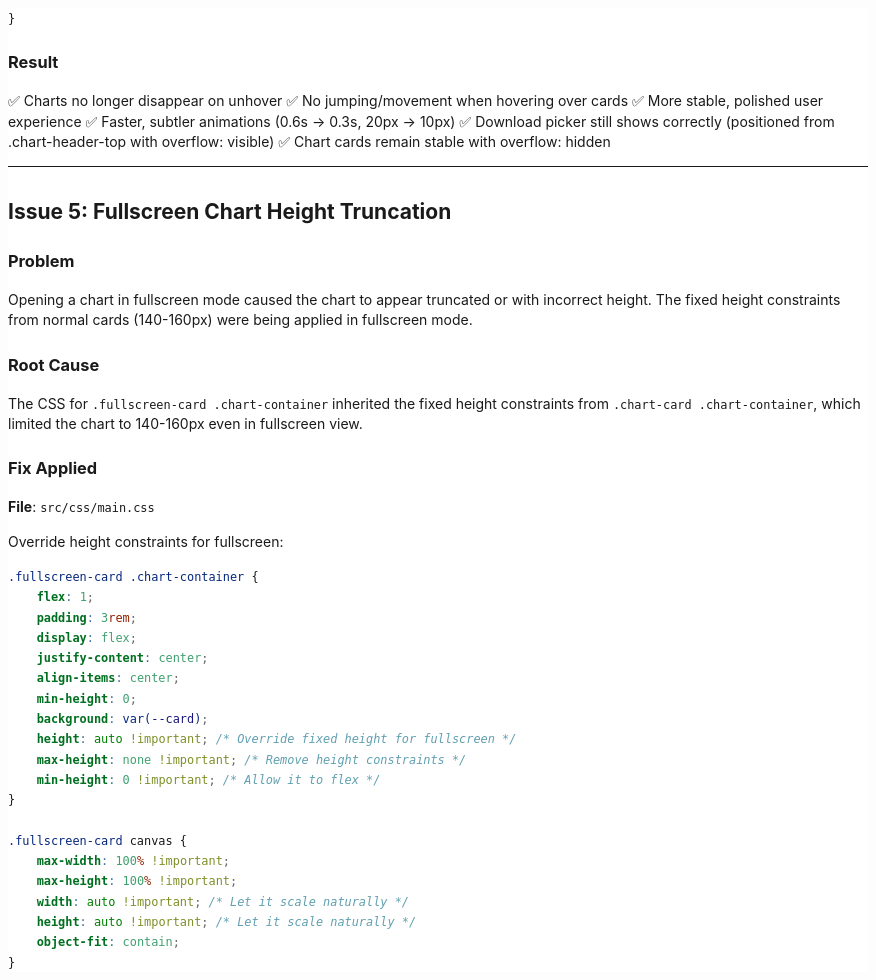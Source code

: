 ```css
}
```

### Result
✅ Charts no longer disappear on unhover
✅ No jumping/movement when hovering over cards
✅ More stable, polished user experience
✅ Faster, subtler animations (0.6s → 0.3s, 20px → 10px)
✅ Download picker still shows correctly (positioned from .chart-header-top with overflow: visible)
✅ Chart cards remain stable with overflow: hidden

---

## Issue 5: Fullscreen Chart Height Truncation

### Problem
Opening a chart in fullscreen mode caused the chart to appear truncated or with incorrect height. The fixed height constraints from normal cards (140-160px) were being applied in fullscreen mode.

### Root Cause
The CSS for `.fullscreen-card .chart-container` inherited the fixed height constraints from `.chart-card .chart-container`, which limited the chart to 140-160px even in fullscreen view.

### Fix Applied
**File**: `src/css/main.css`

Override height constraints for fullscreen:

```css
.fullscreen-card .chart-container {
    flex: 1;
    padding: 3rem;
    display: flex;
    justify-content: center;
    align-items: center;
    min-height: 0;
    background: var(--card);
    height: auto !important; /* Override fixed height for fullscreen */
    max-height: none !important; /* Remove height constraints */
    min-height: 0 !important; /* Allow it to flex */
}

.fullscreen-card canvas {
    max-width: 100% !important;
    max-height: 100% !important;
    width: auto !important; /* Let it scale naturally */
    height: auto !important; /* Let it scale naturally */
    object-fit: contain;
}
```
